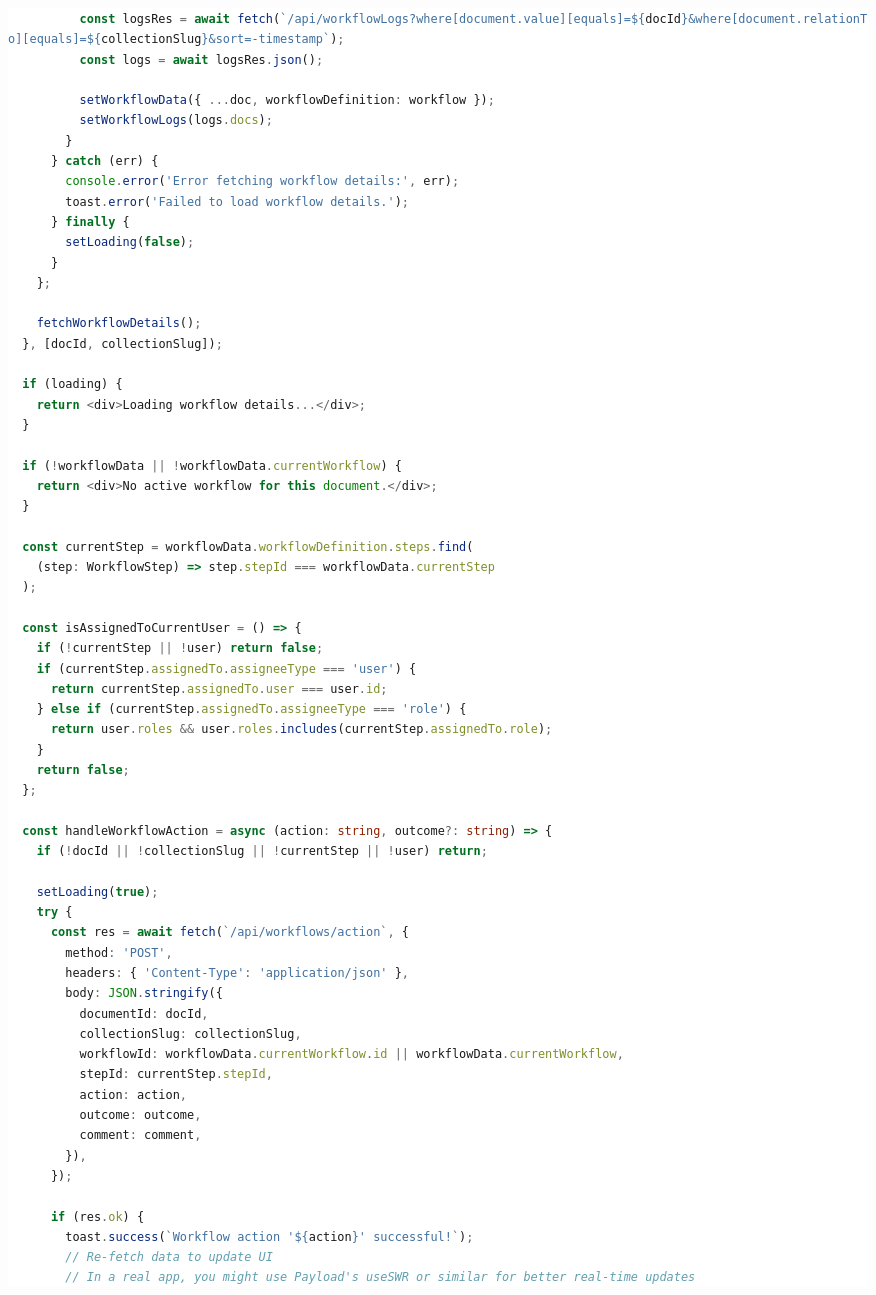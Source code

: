 ```typescript
          const logsRes = await fetch(`/api/workflowLogs?where[document.value][equals]=${docId}&where[document.relationTo][equals]=${collectionSlug}&sort=-timestamp`);
          const logs = await logsRes.json();

          setWorkflowData({ ...doc, workflowDefinition: workflow });
          setWorkflowLogs(logs.docs);
        }
      } catch (err) {
        console.error('Error fetching workflow details:', err);
        toast.error('Failed to load workflow details.');
      } finally {
        setLoading(false);
      }
    };

    fetchWorkflowDetails();
  }, [docId, collectionSlug]);

  if (loading) {
    return <div>Loading workflow details...</div>;
  }

  if (!workflowData || !workflowData.currentWorkflow) {
    return <div>No active workflow for this document.</div>;
  }

  const currentStep = workflowData.workflowDefinition.steps.find(
    (step: WorkflowStep) => step.stepId === workflowData.currentStep
  );

  const isAssignedToCurrentUser = () => {
    if (!currentStep || !user) return false;
    if (currentStep.assignedTo.assigneeType === 'user') {
      return currentStep.assignedTo.user === user.id;
    } else if (currentStep.assignedTo.assigneeType === 'role') {
      return user.roles && user.roles.includes(currentStep.assignedTo.role);
    }
    return false;
  };

  const handleWorkflowAction = async (action: string, outcome?: string) => {
    if (!docId || !collectionSlug || !currentStep || !user) return;

    setLoading(true);
    try {
      const res = await fetch(`/api/workflows/action`, {
        method: 'POST',
        headers: { 'Content-Type': 'application/json' },
        body: JSON.stringify({
          documentId: docId,
          collectionSlug: collectionSlug,
          workflowId: workflowData.currentWorkflow.id || workflowData.currentWorkflow,
          stepId: currentStep.stepId,
          action: action,
          outcome: outcome,
          comment: comment,
        }),
      });

      if (res.ok) {
        toast.success(`Workflow action '${action}' successful!`);
        // Re-fetch data to update UI
        // In a real app, you might use Payload's useSWR or similar for better real-time updates
```